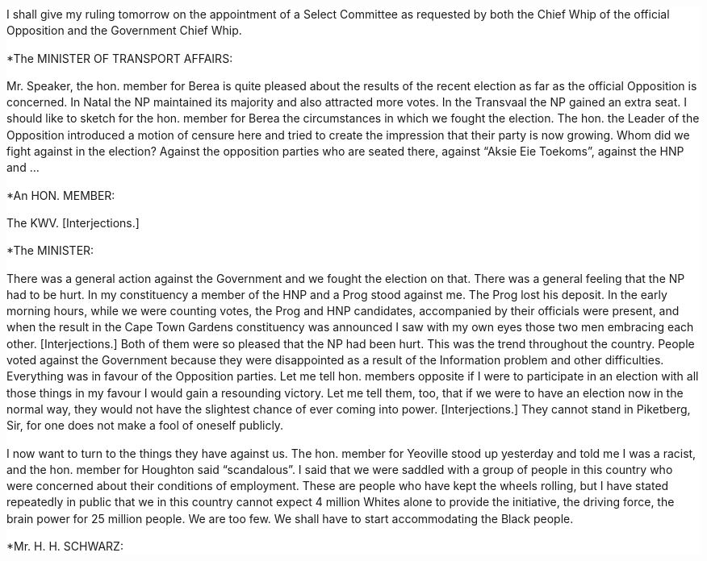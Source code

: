 <p>I shall give my ruling tomorrow on the appointment of a Select Committee as requested by both the Chief Whip of the official Opposition and the Government Chief Whip.</p>

</speech>

<speech by="#minister_of_transport_affairs">

<from>*The <person refersTo="hansard_za">MINISTER OF TRANSPORT AFFAIRS</person>:</from>

<p>Mr. Speaker, the hon. member for Berea is quite pleased about the results of the recent election as far as the official Opposition is concerned. In Natal the NP maintained its majority and also attracted more votes. In the Transvaal the NP gained an extra seat. I should like to sketch for the hon. member for Berea the circumstances in which we fought the election. The hon. the Leader of the Opposition introduced a motion of censure here and tried to create the impression that their party is now growing. Whom did we fight against in the election? Against the opposition parties who are seated there, against &#x201C;Aksie Eie Toekoms&#x201D;, against the HNP and &#x2026;</p>

</speech>

<speech by="#hon_member">

<from>*An <person refersTo="hansard_za">HON. MEMBER</person>:</from>

<p>The KWV. [Interjections.]</p>

</speech>

<speech by="#minister">

<from>*The <person refersTo="hansard_za">MINISTER</person>:</from>

<p>There was a general action against the Government and we fought the election on that. There was a general feeling that the NP had to be hurt. In my constituency a member of the HNP and a Prog stood against me. The Prog lost his deposit. In the early morning hours, while we were counting votes, the Prog and HNP candidates, accompanied by their officials were present, and when the result in the Cape Town Gardens constituency was announced I saw with my own eyes those two men embracing each other. [Interjections.] Both of them were so pleased that the NP had been hurt. This was the trend throughout the country. People voted against the Government because they were disappointed as a result of the Information problem and other difficulties. Everything was in favour of the Opposition parties. Let me tell hon. members opposite if I were to participate in an election with all those things in my favour I would gain a resounding victory. Let me tell them, too, that if we were to have an election now in the normal way, they would not have the slightest chance of ever coming into power. [Interjections.] They cannot stand in Piketberg, Sir, for one does not make a fool of oneself publicly.</p>

<p>I now want to turn to the things they have against us. The hon. member for Yeoville stood up yesterday and told me I was a racist, and the hon. member for Houghton said &#x201C;scandalous&#x201D;. I said that we were saddled with a group of people in this country who were concerned about their conditions of employment. These are people who have kept the wheels rolling, but I have stated repeatedly in public that we in this country cannot expect 4 million Whites alone to provide the initiative, the driving force, the brain power for 25 million people. We are too few. We shall have to start accommodating the Black people.</p>

</speech>

<speech by="#schwarz">

<from>*Mr. <person refersTo="hansard_za">H. H. SCHWARZ</person>:</from>

